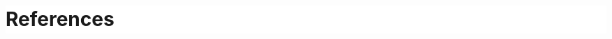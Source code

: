 # References

[^CID]: R. Vedantam, C. L. Zitnick, and D. Parikh, “Cider:
Consensus-based image description evaluation,” arXiv preprint
arXiv:1411.5726, 2014.

[^ME]: M. Denkowski and A. Lavie, “Meteor universal: Language specific translation evaluation for any target language,” in EACL
Workshop on Statistical Machine Translation, 2014.

[^BL]: K. Papineni, S. Roukos, T. Ward, and W.-J. Zhu, “Bleu: a method
for automatic evaluation of machine translation,” in ACL, 2002.

[^GPT]: [https://platform.openai.com/docs/guides/chat](https://platform.openai.com/docs/guides/chat)

[^SM]: Andy Zeng et al. Socratic Models: Composing Zero-Shot Multimodal Reasoning with Language. 2022. [https://arxiv.org/abs/2204.00598](https://arxiv.org/abs/2204.00598)

[^SD]: Robin Rombach et al. High-Resolution Image Synthesis with Latent Diffusion Models. 2022. [https://arxiv.org/abs/2112.10752](https://arxiv.org/abs/2112.10752)

[^EA]: Jason Wei et al. Emergent Abilities of Large Language Models. 2022. [https://arxiv.org/abs/2112.10752](https://arxiv.org/abs/2206.07682)

[^OP]:  Yaru Hao et al. Optimizing Prompts for Text-to-Image Generation. 2022. [https://arxiv.org/pdf/2212.09611](https://arxiv.org/pdf/2212.09611.pdf)

[^DLE]: Alec Radford et al. Learning Transferable Visual Models From Natural Language Supervision. 2021. arXiv: 2103.00020 [cs.CV].

[^ReP]: Yunlong Wang, Shuyuan Shen, and Brian Y Lim. “RePrompt: Automatic Prompt Editing to Refine AI-Generative Art Towards Precise Expressions”. 2023. https://doi.org/10.1145%2F3544548.3581402

[^HP]: Yuxin Wen et al. Hard Prompts Made Easy: Gradient-Based Discrete Optimization for Prompt Tuning and Discovery. 2023.

[^GAN]: Ian Goodfellow et al. Generative Adversarial Networks. 2014. http://arxiv.org/abs/1406.2661

[^CGAN]: Zhu, J.-Y., Park, T., Isola, P., & Efros, A. A. (2020). Unpaired Image-to-Image Translation using Cycle-Consistent Adversarial Networks. *ArXiv [Cs.CV]*.  http://arxiv.org/abs/1703.10593

[^SGAN]: Tero Karras et al. A Style-Based Generator Architecture for Generative Adversarial Networks. 2019. http://arxiv.org/abs/1812.04948

[^CS]: Jack Hessel et al. CLIPScore: A Reference-free Evaluation Metric for Image Captioning. 2022. https://arxiv.org/abs/2104.08718

[^OC]: Gabriel Ilharco et al. OpenCLIP. 2022

[^PP]: Jiahui Yu et al. Pathways Autoregressive Text-to-Image (Parti) - PartiPrompts Dataset. 2022. https://github.com/google-research/parti

[^DDB]: Jay Wang et al. Large-Scale Prompt Gallery Dataset for Text-to-Image Generative Models. 2022. [https://arxiv.org/abs/2210.14896](https://arxiv.org/abs/2210.14896)

[^CC]: Xinlei Chen et al. [Microsoft COCO Captions: Data Collection and Evaluation Server](https://paperswithcode.com/paper/microsoft-coco-captions-data-collection-and). 2015

[^FR]: Jing Yu Koh et al. Grounding Language Models to Images for Multimodal Generation. 2023. [https://arxiv.org/pdf/2301.13823](https://arxiv.org/pdf/2301.13823)

[^SP]: Peter Anderson et al. SPICE: Semantic Propositional Image Caption Evaluation. 2016. [https://arxiv.org/abs/1607.08822](https://arxiv.org/abs/1607.08822)

[^COT]: Jason Wei et al. Chain-of-Thought Prompting Elicits Reasoning in Large Language Models. 2022. [https://arxiv.org/abs/2201.11903](https://arxiv.org/abs/2201.11903)

[^BP]: J. Li, D. Li, S. Savarese, and S. Hoi, “Blip-2: Bootstrapping language-image
pre-training with frozen image encoders and large language models,” 2023.

[^LTGM]: Hyung-Kwon Ko et al. Large-scale Text-to-Image Generation Models for Visual Artists' Creative Works. 2023. [https://arxiv.org/abs/2210.08477](https://arxiv.org/abs/2210.08477)

[^BRISQUE]: Anish Mittal et al. Blind/Referenceless Image Spatial Quality Evaluator. 2020. [https://doi.org/10.1109/ACSSC.2011.6190099](https://doi.org/10.1109/ACSSC.2011.6190099)

[^FID]: Martin Heusel et al. GANs Trained by a Two Time-Scale Update Rule Converge to a Local Nash Equilibrium. 2017. [https://arxiv.org/abs/1706.08500](https://arxiv.org/abs/1706.08500)

[^IS]: Tim Salimans et al. Improved Techniques for Training GANs. 2016 [https://arxiv.org/abs/1606.03498](https://arxiv.org/abs/1606.03498)

